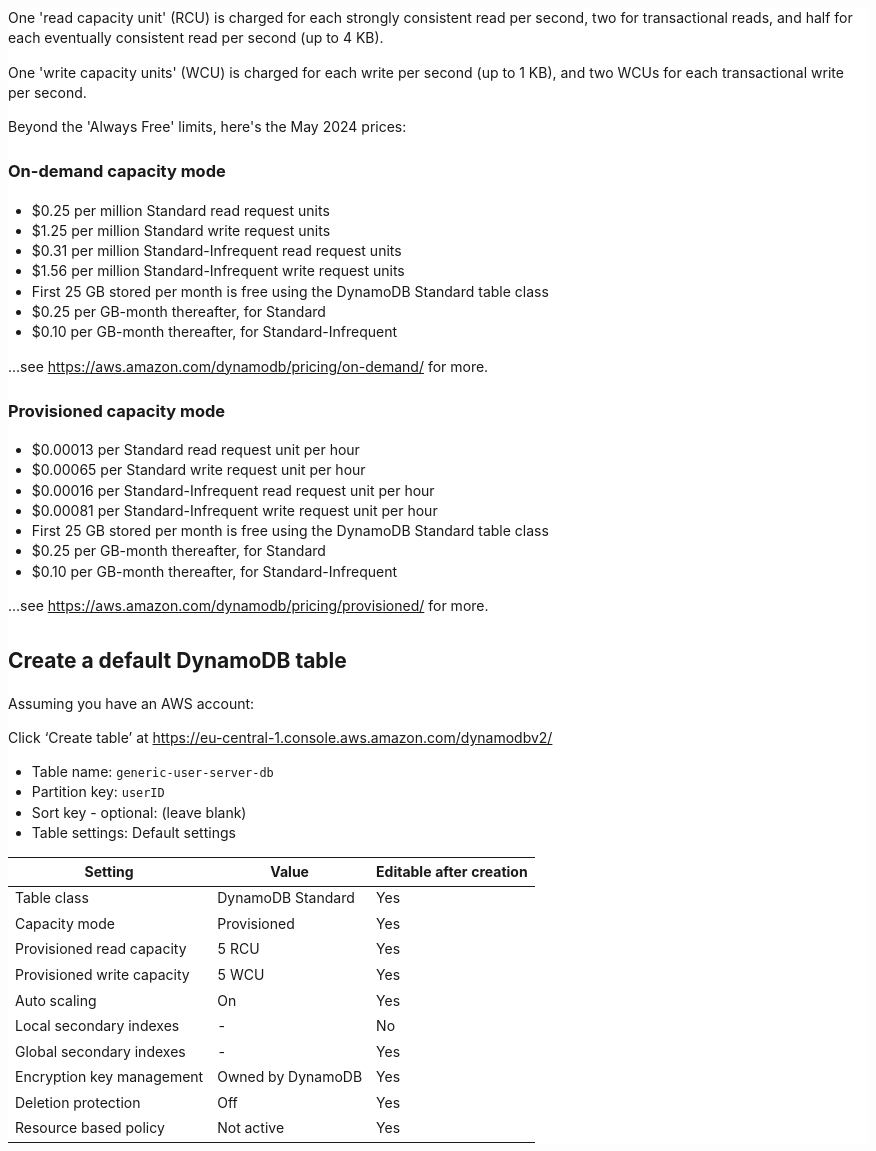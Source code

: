 One 'read capacity unit' (RCU) is charged for each strongly consistent read per
second, two for transactional reads, and half for each eventually consistent
read per second (up to 4 KB).

One 'write capacity units' (WCU) is charged for each write per second (up to
1 KB), and two WCUs for each transactional write per second.

Beyond the 'Always Free' limits, here's the May 2024 prices:

### On-demand capacity mode

- $0.25 per million Standard read request units
- $1.25 per million Standard write request units
- $0.31 per million Standard-Infrequent read request units
- $1.56 per million Standard-Infrequent write request units
- First 25 GB stored per month is free using the DynamoDB Standard table class
- $0.25 per GB-month thereafter, for Standard
- $0.10 per GB-month thereafter, for Standard-Infrequent

...see <https://aws.amazon.com/dynamodb/pricing/on-demand/> for more.

### Provisioned capacity mode

- $0.00013 per Standard read request unit per hour
- $0.00065 per Standard write request unit per hour
- $0.00016 per Standard-Infrequent read request unit per hour
- $0.00081 per Standard-Infrequent write request unit per hour
- First 25 GB stored per month is free using the DynamoDB Standard table class
- $0.25 per GB-month thereafter, for Standard
- $0.10 per GB-month thereafter, for Standard-Infrequent

...see <https://aws.amazon.com/dynamodb/pricing/provisioned/> for more.

## Create a default DynamoDB table

Assuming you have an AWS account:

Click ‘Create table’ at <https://eu-central-1.console.aws.amazon.com/dynamodbv2/>

- Table name: `generic-user-server-db`
- Partition key: `userID`
- Sort key - optional: (leave blank)
- Table settings: Default settings

| Setting                    | Value                 | Editable after creation |
| -------------------------- | --------------------- | ----------------------- |
| Table class                | DynamoDB Standard     | Yes                     |
| Capacity mode              | Provisioned           | Yes                     |
| Provisioned read capacity  | 5 RCU                 | Yes                     |
| Provisioned write capacity | 5 WCU                 | Yes                     |
| Auto scaling               | On                    | Yes                     |
| Local secondary indexes    | -                     | No                      |
| Global secondary indexes   | -                     | Yes                     |
| Encryption key management  | Owned by DynamoDB     | Yes                     |
| Deletion protection        | Off                   | Yes                     |
| Resource based policy      | Not active            | Yes                     |
